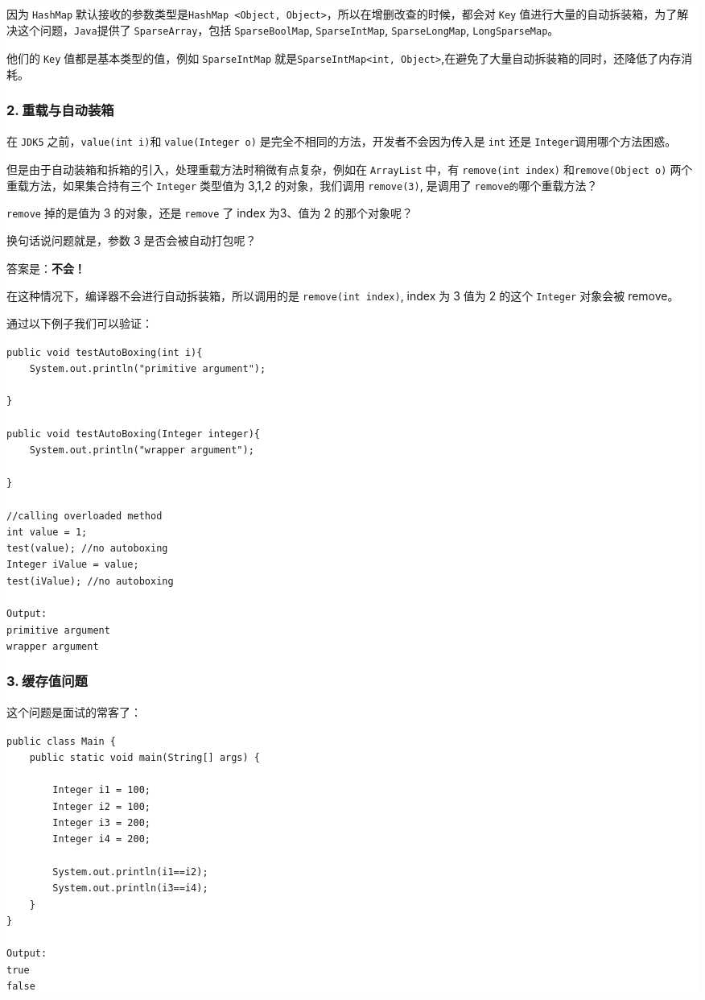 因为 ``HashMap`` 默认接收的参数类型是``HashMap <Object, Object>``，所以在增删改查的时候，都会对 ``Key`` 值进行大量的自动拆装箱，为了解决这个问题，``Java``提供了 ``SparseArray``，包括 ``SparseBoolMap``, ``SparseIntMap``, ``SparseLongMap``, ``LongSparseMap``。

他们的 ``Key`` 值都是基本类型的值，例如 ``SparseIntMap`` 就是``SparseIntMap<int, Object>``,在避免了大量自动拆装箱的同时，还降低了内存消耗。


### 2. 重载与自动装箱
 
在 ``JDK5`` 之前，``value(int i)``和 ``value(Integer o)`` 是完全不相同的方法，开发者不会因为传入是 ``int`` 还是 ``Integer``调用哪个方法困惑。

但是由于自动装箱和拆箱的引入，处理重载方法时稍微有点复杂，例如在 ``ArrayList`` 中，有 ``remove(int index)`` 和``remove(Object o)`` 两个重载方法，如果集合持有三个 ``Integer`` 类型值为 3,1,2 的对象，我们调用 ``remove(3)``, 是调用了 ``remove的``哪个重载方法？

``remove`` 掉的是值为 3 的对象，还是 ``remove`` 了 index 为3、值为 2 的那个对象呢？

换句话说问题就是，参数 3 是否会被自动打包呢？

答案是：**不会！**

在这种情况下，编译器不会进行自动拆装箱，所以调用的是 ``remove(int index)``, index 为 3 值为 2 的这个 ``Integer`` 对象会被 remove。

通过以下例子我们可以验证：

```
public void testAutoBoxing(int i){
    System.out.println("primitive argument");
 
}
 
public void testAutoBoxing(Integer integer){
    System.out.println("wrapper argument");
 
}
 
//calling overloaded method
int value = 1;
test(value); //no autoboxing 
Integer iValue = value;
test(iValue); //no autoboxing
 
Output:
primitive argument
wrapper argument
```

### 3. 缓存值问题

这个问题是面试的常客了：

```
public class Main {
    public static void main(String[] args) {
 
        Integer i1 = 100;
        Integer i2 = 100;
        Integer i3 = 200;
        Integer i4 = 200;
 
        System.out.println(i1==i2);
        System.out.println(i3==i4);
    }
}

Output:
true
false
```
